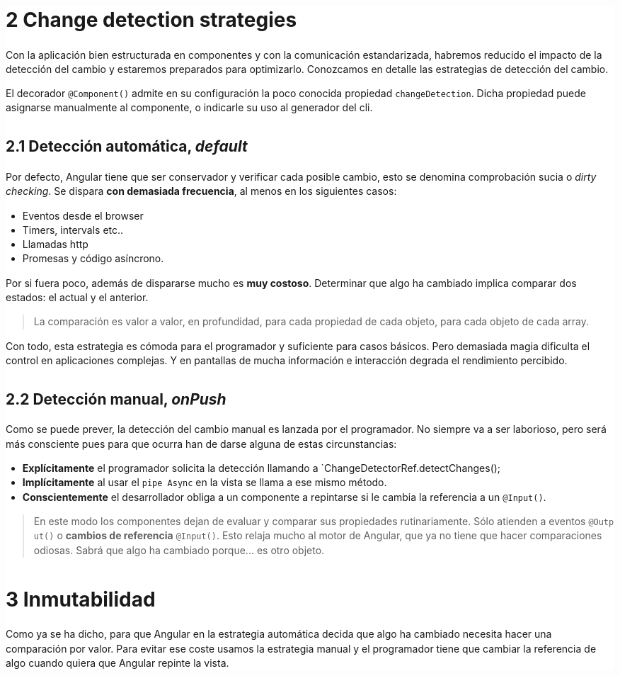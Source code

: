# 2 Change detection strategies

Con la aplicación bien estructurada en componentes y con la comunicación estandarizada, habremos reducido el impacto de la detección del cambio y estaremos preparados para optimizarlo. Conozcamos en detalle las estrategias de detección del cambio.

El decorador `@Component()` admite en su configuración la poco conocida propiedad `changeDetection`. Dicha propiedad puede asignarse manualmente al componente, o indicarle su uso al generador del cli.

## 2.1 Detección automática, *default*

Por defecto, Angular tiene que ser conservador y verificar cada posible cambio, esto se denomina comprobación sucia o *dirty checking*. Se dispara **con demasiada frecuencia**, al menos en los siguientes casos:

- Eventos desde el browser
- Timers, intervals etc..
- Llamadas http
- Promesas y código asíncrono.

Por si fuera poco, además de dispararse mucho es **muy costoso**. Determinar que algo ha cambiado implica comparar dos estados: el actual y el anterior.

> La comparación es valor a valor, en profundidad, para cada propiedad de cada objeto, para cada objeto de cada array.

Con todo, esta estrategia es cómoda para el programador y suficiente para casos básicos. Pero demasiada magia dificulta el control en aplicaciones complejas. Y en pantallas de mucha información e interacción degrada el rendimiento percibido.

## 2.2 Detección manual, *onPush*

Como se puede prever, la detección del cambio manual es lanzada por el programador. No siempre va a ser laborioso, pero será más consciente pues para que ocurra han de darse alguna de estas circunstancias:

- **Explícitamente** el programador solicita la detección llamando a `ChangeDetectorRef.detectChanges();
- **Implícitamente** al usar el `pipe Async` en la vista se llama a ese mismo método.
- **Conscientemente** el desarrollador obliga a un componente a repintarse si le cambia la referencia a un `@Input()`.

> En este modo los componentes dejan de evaluar y comparar sus propiedades rutinariamente. Sólo atienden a eventos `@Output()` o **cambios de referencia** `@Input()`. Esto relaja mucho al motor de Angular, que ya no tiene que hacer comparaciones odiosas. Sabrá que algo ha cambiado porque... es otro objeto.

# 3 Inmutabilidad

Como ya se ha dicho, para que Angular en la estrategia automática decida que algo ha cambiado necesita hacer una comparación por valor. Para evitar ese coste usamos la estrategia manual y el programador tiene que cambiar la referencia de algo cuando quiera que Angular repinte la vista.
